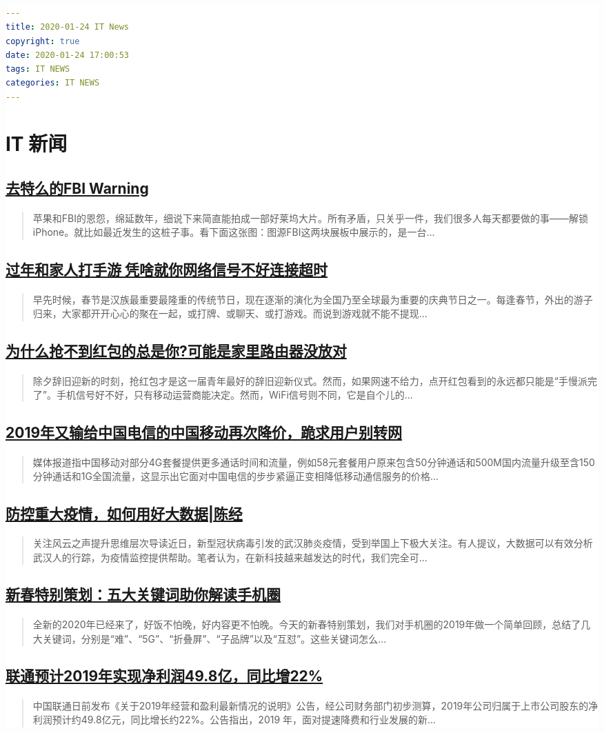 ```yaml
---
title: 2020-01-24 IT News
copyright: true
date: 2020-01-24 17:00:53
tags: IT NEWS
categories: IT NEWS
---
```

# IT 新闻 
 ## [去特么的FBI Warning](http://mp.weixin.qq.com/s?src=11&timestamp=1579854605&ver=2115&signature=A0imCDzfPlzGdlXVkJsjTmImCalvZL8Cb-xv97*UqA2FxbGNTQDBCtS-7m4SZtuyYFgbBCndM397cTNfg6DE6TU1sDq2zTIMhZNqyqDCBRMQiZ5SyTzK*OAJjxjwzT1H&new=1)
 > 苹果和FBI的恩怨，绵延数年，细说下来简直能拍成一部好莱坞大片。所有矛盾，只关乎一件，我们很多人每天都要做的事——解锁iPhone。就比如最近发生的这桩子事。看下面这张图：图源FBI这两块展板中展示的，是一台...
 ## [过年和家人打手游 凭啥就你网络信号不好连接超时](http://mp.weixin.qq.com/s?src=11&timestamp=1579854605&ver=2115&signature=H1rD-SKgayL73TMTnUbgRbvAb-qvflgkm4erhhHUpakVgw3FsFoiXvVoBbhchm5b39D0KIV9WesiMVcKvtwF3dRBOEz3NukwL1qdMPDlaLA9hn90DcLVI3B295lXxnjb&new=1)
 > 早先时候，春节是汉族最重要最隆重的传统节日，现在逐渐的演化为全国乃至全球最为重要的庆典节日之一。每逢春节，外出的游子归来，大家都开开心心的聚在一起，或打牌、或聊天、或打游戏。而说到游戏就不能不提现...
 ## [为什么抢不到红包的总是你?可能是家里路由器没放对](http://mp.weixin.qq.com/s?src=11&timestamp=1579854605&ver=2115&signature=CdYHPG0wYShrOX0rwojF1rwphVhkWcjPVgQcdEPWigB-HyuswnRfCLRj0gCY32mmS7adG0fhVa8X*l*zFK9fpQLzPcp58n3ALK45Ek1qfYjsEjJ8uaGKzTKq1WYpx9f6&new=1)
 > 除夕辞旧迎新的时刻，抢红包才是这一届青年最好的辞旧迎新仪式。然而，如果网速不给力，点开红包看到的永远都只能是“手慢派完了”。手机信号好不好，只有移动运营商能决定。然而，WiFi信号则不同，它是自个儿的...
 ## [2019年又输给中国电信的中国移动再次降价，跪求用户别转网](http://mp.weixin.qq.com/s?src=11&timestamp=1579854605&ver=2115&signature=9Oc7*GLLpz5nOA-806xT1-i1k8SqjJMZ*vLaZoZsc8w2M4RRm1dUbaA6nzeSFU0ZIR16We3Thc0QhYDOLAhfSBK1Sv4Mht9AmjIk-e*9obv8nuGi5E5ZzQ9yOJebZmsm&new=1)
 > 媒体报道指中国移动对部分4G套餐提供更多通话时间和流量，例如58元套餐用户原来包含50分钟通话和500M国内流量升级至含150分钟通话和1G全国流量，这显示出它面对中国电信的步步紧逼正变相降低移动通信服务的价格...
 ## [防控重大疫情，如何用好大数据|陈经](http://mp.weixin.qq.com/s?src=11&timestamp=1579854605&ver=2115&signature=Z4Tm94JR4LWHqFj7gB8Bj3csd26m*yGzrLZ3XRpQcGzJOgEDUEpauo7L2H6OXW0uM2Y-o8qXQhblb*pW5p2Xaz6b*m9C6ZsdB1V2VUoCvUJ0ggJtnI6nxHnXrtL3hnfJ&new=1)
 > 关注风云之声提升思维层次导读近日，新型冠状病毒引发的武汉肺炎疫情，受到举国上下极大关注。有人提议，大数据可以有效分析武汉人的行踪，为疫情监控提供帮助。笔者认为，在新科技越来越发达的时代，我们完全可...
 ## [新春特别策划：五大关键词助你解读手机圈](http://mp.weixin.qq.com/s?src=11&timestamp=1579854605&ver=2115&signature=JRPr-SEScXBd1lxTKI2dAQfgd0yFSsgVmlBCHLfQZEzjeddIjJNUt3S72z2f-XPpPPbHs3tOfkQ5ghRQdFdXVVWBQ9dpmgYcRMt9jkbF0ZRfYY3irZse1Za-QU9JsS1b&new=1)
 > 全新的2020年已经来了，好饭不怕晚，好内容更不怕晚。今天的新春特别策划，我们对手机圈的2019年做一个简单回顾，总结了几大关键词，分别是“难”、“5G”、“折叠屏”、“子品牌”以及“互怼”。这些关键词怎么...
 ## [联通预计2019年实现净利润49.8亿，同比增22%](http://mp.weixin.qq.com/s?src=11&timestamp=1579854605&ver=2115&signature=reA9DFDSYZ8VTLZLtGl3hiCdYmU6Zcs2T2A3NofIayOPKjIO4GXP0uJktGPnFVMUSGTh4EaVUP1NcZeyEfrqkgOvAxfCCTa9P2YFRI5eco4DMFQCfpQZn4M00YB3MDA-&new=1)
 > 中国联通日前发布《关于2019年经营和盈利最新情况的说明》公告，经公司财务部门初步测算，2019年公司归属于上市公司股东的净利润预计约49.8亿元，同比增长约22%。公告指出，2019 年，面对提速降费和行业发展的新...